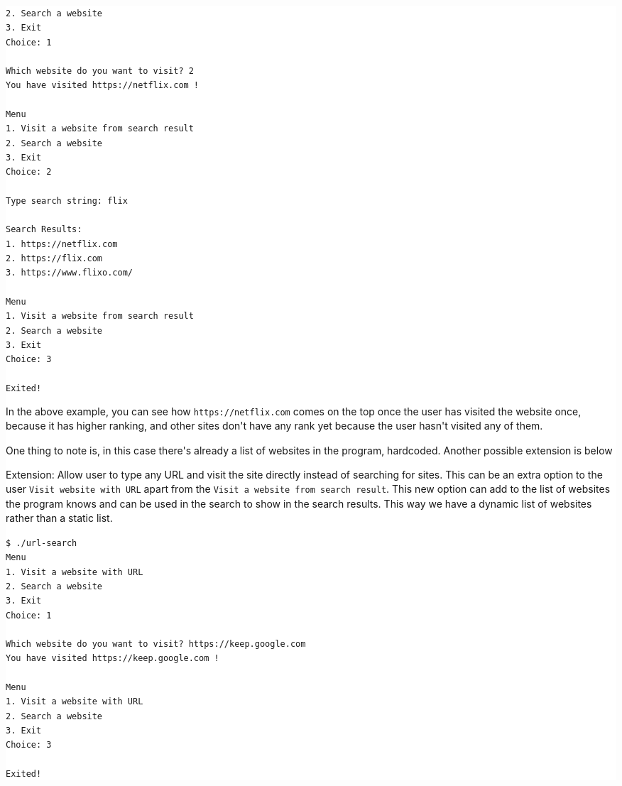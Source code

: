```
2. Search a website
3. Exit
Choice: 1

Which website do you want to visit? 2
You have visited https://netflix.com !

Menu
1. Visit a website from search result
2. Search a website
3. Exit
Choice: 2

Type search string: flix

Search Results:
1. https://netflix.com
2. https://flix.com
3. https://www.flixo.com/

Menu
1. Visit a website from search result
2. Search a website
3. Exit
Choice: 3

Exited!
```

In the above example, you can see how `https://netflix.com` comes on the top
once the user has visited the website once, because it has higher ranking,
and other sites don't have any rank yet because the user hasn't visited any
of them.

One thing to note is, in this case there's already a list of websites in the
program, hardcoded. Another possible extension is below

Extension: Allow user to type any URL and visit the site directly instead of
searching for sites. This can be an extra option to the user
`Visit website with URL` apart from the `Visit a website from search result`.
This new option can add to the list of websites the program knows and can be
used in the search to show in the search results. This way we have a dynamic
list of websites rather than a static list.

```
$ ./url-search
Menu
1. Visit a website with URL
2. Search a website
3. Exit
Choice: 1

Which website do you want to visit? https://keep.google.com
You have visited https://keep.google.com !

Menu
1. Visit a website with URL
2. Search a website
3. Exit
Choice: 3

Exited!
```
